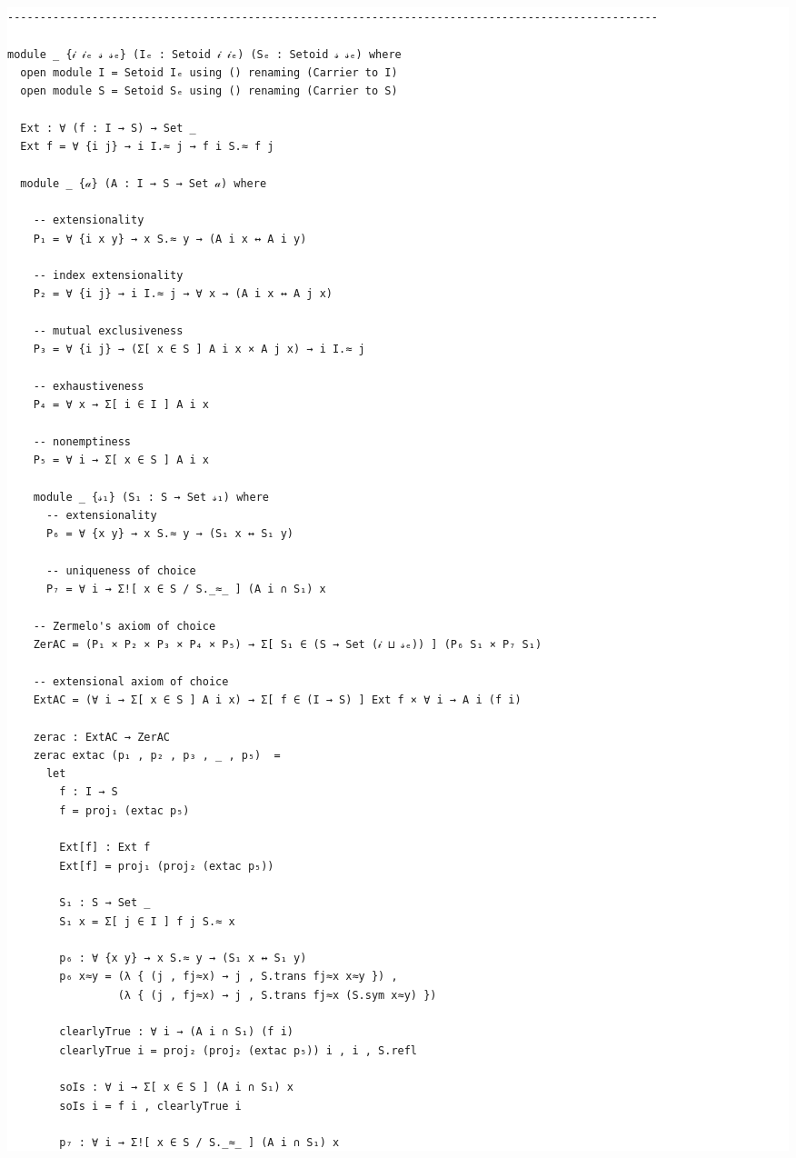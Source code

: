 ```
----------------------------------------------------------------------------------------------------

module _ {𝒾 𝒾ₑ 𝓈 𝓈ₑ} (Iₑ : Setoid 𝒾 𝒾ₑ) (Sₑ : Setoid 𝓈 𝓈ₑ) where
  open module I = Setoid Iₑ using () renaming (Carrier to I)
  open module S = Setoid Sₑ using () renaming (Carrier to S)

  Ext : ∀ (f : I → S) → Set _
  Ext f = ∀ {i j} → i I.≈ j → f i S.≈ f j

  module _ {𝒶} (A : I → S → Set 𝒶) where

    -- extensionality
    P₁ = ∀ {i x y} → x S.≈ y → (A i x ↔ A i y)

    -- index extensionality
    P₂ = ∀ {i j} → i I.≈ j → ∀ x → (A i x ↔ A j x)

    -- mutual exclusiveness
    P₃ = ∀ {i j} → (Σ[ x ∈ S ] A i x × A j x) → i I.≈ j

    -- exhaustiveness
    P₄ = ∀ x → Σ[ i ∈ I ] A i x

    -- nonemptiness
    P₅ = ∀ i → Σ[ x ∈ S ] A i x

    module _ {𝓈₁} (S₁ : S → Set 𝓈₁) where
      -- extensionality
      P₆ = ∀ {x y} → x S.≈ y → (S₁ x ↔ S₁ y)

      -- uniqueness of choice
      P₇ = ∀ i → Σ![ x ∈ S / S._≈_ ] (A i ∩ S₁) x

    -- Zermelo's axiom of choice
    ZerAC = (P₁ × P₂ × P₃ × P₄ × P₅) → Σ[ S₁ ∈ (S → Set (𝒾 ⊔ 𝓈ₑ)) ] (P₆ S₁ × P₇ S₁)

    -- extensional axiom of choice
    ExtAC = (∀ i → Σ[ x ∈ S ] A i x) → Σ[ f ∈ (I → S) ] Ext f × ∀ i → A i (f i)

    zerac : ExtAC → ZerAC
    zerac extac (p₁ , p₂ , p₃ , _ , p₅)  =
      let
        f : I → S
        f = proj₁ (extac p₅)

        Ext[f] : Ext f
        Ext[f] = proj₁ (proj₂ (extac p₅))

        S₁ : S → Set _
        S₁ x = Σ[ j ∈ I ] f j S.≈ x

        p₆ : ∀ {x y} → x S.≈ y → (S₁ x ↔ S₁ y)
        p₆ x≈y = (λ { (j , fj≈x) → j , S.trans fj≈x x≈y }) ,
                 (λ { (j , fj≈x) → j , S.trans fj≈x (S.sym x≈y) })

        clearlyTrue : ∀ i → (A i ∩ S₁) (f i)
        clearlyTrue i = proj₂ (proj₂ (extac p₅)) i , i , S.refl

        soIs : ∀ i → Σ[ x ∈ S ] (A i ∩ S₁) x
        soIs i = f i , clearlyTrue i

        p₇ : ∀ i → Σ![ x ∈ S / S._≈_ ] (A i ∩ S₁) x
```

[^1]:  G. Cantor, [[Über unendliche lineare Punktmannigfaltigkeiten.  Nr. 5]{lang=de}
[^2]:  G. H. Moore, [*Zermelo’s Axiom of Choice: Its Origins, Development, and Influence*
[^3]:  E. Zermelo, [[Beweis, daß jede Menge wohlgeordnet werden kann.  (Aus einem an Herrn Hilbert
[^4]:  E. Zermelo, [[Neuer Beweis für die Möglichkeit einer Wohlordnung]{lang=de}
[^5]:  E. Zermelo, [[Untersuchungen über die Grundlagen der Mengenlehre. I]{lang=de}
[^6]:  G. H. Moore, [op. cit.](#fn2), pp. 92–137.
[^7]:  M. Zorn, [A remark on method in transfinite algebra
[^8]:  R. Baire, É. Borel, J. Hadamard and H. Lebesgue, [[Cinq lettres sur la théorie des
[^9]:  É. Borel, [[Quelques remarques sur les principes de la théorie des ensembles]{lang=fr}
[^10]: L. E. J. Brouwer, [[*Over de grondslagen der Wiskunde*]{lang=nl}
[^11]: E. Bishop, [*Foundations of Constructive Analysis*
[^12]: R. Diaconescu, [Axiom of choice and complementation
[^13]: E. Zermelo, [op. cit.](#fn3), footnote 3, p. 514.
[^14]: E. Zermelo, [op. cit.](#fn4), footnote 4, p. 110.
[^15]: A. N. Whitehead, [On cardinal numbers](https://sci-hub.st/10.2307/2370026), *Amer. J.
[^16]: B. Russell, [On some difficulties in the theory of transfinite numbers and order types
[^17]: P. Aczel, [The type theoretic interpretation of constructive set theory
[^18]: P. Aczel, [op. cit.](#fn17), p. 59.
[^19]: N. D. Goodman and J. Myhill, [Choice implies excluded middle
[^20]: S. Lacas and B. Werner, ~~Which choices imply the Excluded Middle? About Diaconescu’s trick
[^21]: E. Zermelo, [op. cit.](#fn3), footnote 3, p. 516.
[^22]: P. Aczel, [The type theoretic interpretation of constructive set theory: choice principles
[^23]: M. Hofmann, [*Extensional Constructs in Intensional Type Theory*
